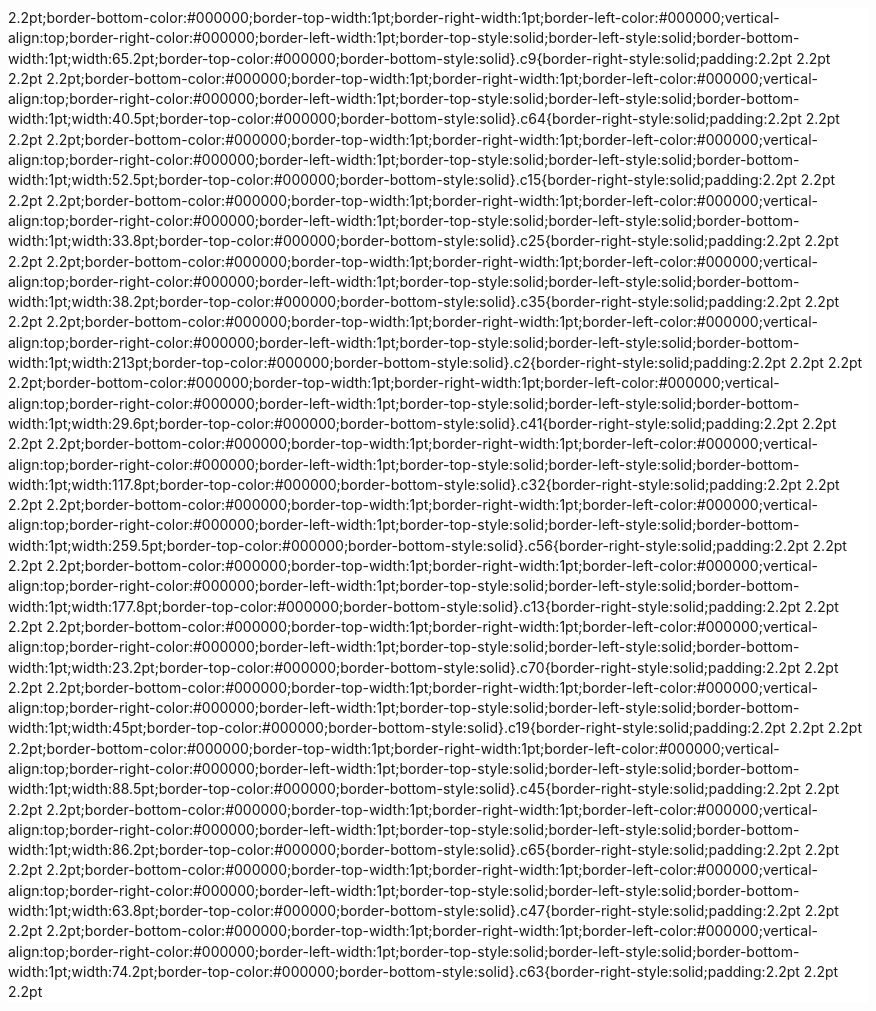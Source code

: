 2.2pt;border-bottom-color:#000000;border-top-width:1pt;border-right-width:1pt;border-left-color:#000000;vertical-align:top;border-right-color:#000000;border-left-width:1pt;border-top-style:solid;border-left-style:solid;border-bottom-width:1pt;width:65.2pt;border-top-color:#000000;border-bottom-style:solid}.c9{border-right-style:solid;padding:2.2pt 2.2pt 2.2pt 2.2pt;border-bottom-color:#000000;border-top-width:1pt;border-right-width:1pt;border-left-color:#000000;vertical-align:top;border-right-color:#000000;border-left-width:1pt;border-top-style:solid;border-left-style:solid;border-bottom-width:1pt;width:40.5pt;border-top-color:#000000;border-bottom-style:solid}.c64{border-right-style:solid;padding:2.2pt 2.2pt 2.2pt 2.2pt;border-bottom-color:#000000;border-top-width:1pt;border-right-width:1pt;border-left-color:#000000;vertical-align:top;border-right-color:#000000;border-left-width:1pt;border-top-style:solid;border-left-style:solid;border-bottom-width:1pt;width:52.5pt;border-top-color:#000000;border-bottom-style:solid}.c15{border-right-style:solid;padding:2.2pt 2.2pt 2.2pt 2.2pt;border-bottom-color:#000000;border-top-width:1pt;border-right-width:1pt;border-left-color:#000000;vertical-align:top;border-right-color:#000000;border-left-width:1pt;border-top-style:solid;border-left-style:solid;border-bottom-width:1pt;width:33.8pt;border-top-color:#000000;border-bottom-style:solid}.c25{border-right-style:solid;padding:2.2pt 2.2pt 2.2pt 2.2pt;border-bottom-color:#000000;border-top-width:1pt;border-right-width:1pt;border-left-color:#000000;vertical-align:top;border-right-color:#000000;border-left-width:1pt;border-top-style:solid;border-left-style:solid;border-bottom-width:1pt;width:38.2pt;border-top-color:#000000;border-bottom-style:solid}.c35{border-right-style:solid;padding:2.2pt 2.2pt 2.2pt 2.2pt;border-bottom-color:#000000;border-top-width:1pt;border-right-width:1pt;border-left-color:#000000;vertical-align:top;border-right-color:#000000;border-left-width:1pt;border-top-style:solid;border-left-style:solid;border-bottom-width:1pt;width:213pt;border-top-color:#000000;border-bottom-style:solid}.c2{border-right-style:solid;padding:2.2pt 2.2pt 2.2pt 2.2pt;border-bottom-color:#000000;border-top-width:1pt;border-right-width:1pt;border-left-color:#000000;vertical-align:top;border-right-color:#000000;border-left-width:1pt;border-top-style:solid;border-left-style:solid;border-bottom-width:1pt;width:29.6pt;border-top-color:#000000;border-bottom-style:solid}.c41{border-right-style:solid;padding:2.2pt 2.2pt 2.2pt 2.2pt;border-bottom-color:#000000;border-top-width:1pt;border-right-width:1pt;border-left-color:#000000;vertical-align:top;border-right-color:#000000;border-left-width:1pt;border-top-style:solid;border-left-style:solid;border-bottom-width:1pt;width:117.8pt;border-top-color:#000000;border-bottom-style:solid}.c32{border-right-style:solid;padding:2.2pt 2.2pt 2.2pt 2.2pt;border-bottom-color:#000000;border-top-width:1pt;border-right-width:1pt;border-left-color:#000000;vertical-align:top;border-right-color:#000000;border-left-width:1pt;border-top-style:solid;border-left-style:solid;border-bottom-width:1pt;width:259.5pt;border-top-color:#000000;border-bottom-style:solid}.c56{border-right-style:solid;padding:2.2pt 2.2pt 2.2pt 2.2pt;border-bottom-color:#000000;border-top-width:1pt;border-right-width:1pt;border-left-color:#000000;vertical-align:top;border-right-color:#000000;border-left-width:1pt;border-top-style:solid;border-left-style:solid;border-bottom-width:1pt;width:177.8pt;border-top-color:#000000;border-bottom-style:solid}.c13{border-right-style:solid;padding:2.2pt 2.2pt 2.2pt 2.2pt;border-bottom-color:#000000;border-top-width:1pt;border-right-width:1pt;border-left-color:#000000;vertical-align:top;border-right-color:#000000;border-left-width:1pt;border-top-style:solid;border-left-style:solid;border-bottom-width:1pt;width:23.2pt;border-top-color:#000000;border-bottom-style:solid}.c70{border-right-style:solid;padding:2.2pt 2.2pt 2.2pt 2.2pt;border-bottom-color:#000000;border-top-width:1pt;border-right-width:1pt;border-left-color:#000000;vertical-align:top;border-right-color:#000000;border-left-width:1pt;border-top-style:solid;border-left-style:solid;border-bottom-width:1pt;width:45pt;border-top-color:#000000;border-bottom-style:solid}.c19{border-right-style:solid;padding:2.2pt 2.2pt 2.2pt 2.2pt;border-bottom-color:#000000;border-top-width:1pt;border-right-width:1pt;border-left-color:#000000;vertical-align:top;border-right-color:#000000;border-left-width:1pt;border-top-style:solid;border-left-style:solid;border-bottom-width:1pt;width:88.5pt;border-top-color:#000000;border-bottom-style:solid}.c45{border-right-style:solid;padding:2.2pt 2.2pt 2.2pt 2.2pt;border-bottom-color:#000000;border-top-width:1pt;border-right-width:1pt;border-left-color:#000000;vertical-align:top;border-right-color:#000000;border-left-width:1pt;border-top-style:solid;border-left-style:solid;border-bottom-width:1pt;width:86.2pt;border-top-color:#000000;border-bottom-style:solid}.c65{border-right-style:solid;padding:2.2pt 2.2pt 2.2pt 2.2pt;border-bottom-color:#000000;border-top-width:1pt;border-right-width:1pt;border-left-color:#000000;vertical-align:top;border-right-color:#000000;border-left-width:1pt;border-top-style:solid;border-left-style:solid;border-bottom-width:1pt;width:63.8pt;border-top-color:#000000;border-bottom-style:solid}.c47{border-right-style:solid;padding:2.2pt 2.2pt 2.2pt 2.2pt;border-bottom-color:#000000;border-top-width:1pt;border-right-width:1pt;border-left-color:#000000;vertical-align:top;border-right-color:#000000;border-left-width:1pt;border-top-style:solid;border-left-style:solid;border-bottom-width:1pt;width:74.2pt;border-top-color:#000000;border-bottom-style:solid}.c63{border-right-style:solid;padding:2.2pt 2.2pt 2.2pt